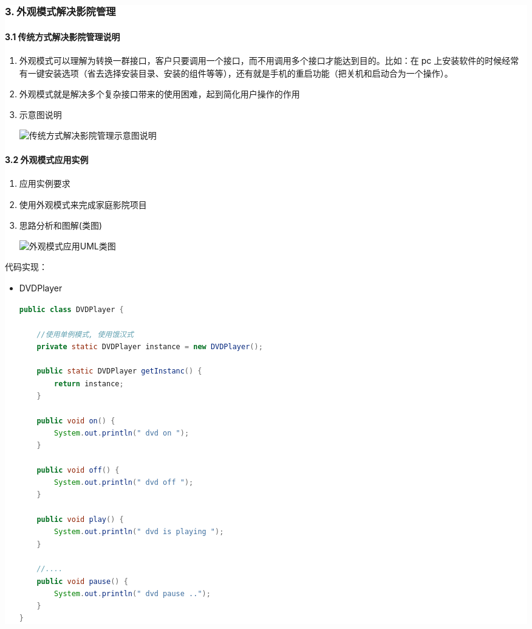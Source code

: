 
### 3. 外观模式解决影院管理

#### 3.1 传统方式解决影院管理说明

1. 外观模式可以理解为转换一群接口，客户只要调用一个接口，而不用调用多个接口才能达到目的。比如：在 pc 上安装软件的时候经常有一键安装选项（省去选择安装目录、安装的组件等等），还有就是手机的重启功能（把关机和启动合为一个操作）。

2. 外观模式就是解决多个复杂接口带来的使用困难，起到简化用户操作的作用

3. 示意图说明

   ![传统方式解决影院管理示意图说明](https://img-blog.csdnimg.cn/20210711201321136.png?x-oss-process=image/watermark,type_ZmFuZ3poZW5naGVpdGk,shadow_10,text_aHR0cHM6Ly9ibG9nLmNzZG4ubmV0L3dlaXhpbl80NjUzOTc5Mg==,size_16,color_FFFFFF,t_70)

#### 3.2 外观模式应用实例

1. 应用实例要求

2. 使用外观模式来完成家庭影院项目

3. 思路分析和图解(类图)

   ![外观模式应用UML类图](https://img-blog.csdnimg.cn/20210711201422438.png)



代码实现：

* DVDPlayer

  ```java
  public class DVDPlayer {
  
      //使用单例模式, 使用饿汉式
      private static DVDPlayer instance = new DVDPlayer();
  
      public static DVDPlayer getInstanc() {
          return instance;
      }
  
      public void on() { 
          System.out.println(" dvd on ");
      }
      
      public void off() { 
          System.out.println(" dvd off ");
      }
  
      public void play() {
          System.out.println(" dvd is playing ");
      }
      
      //....
      public void pause() { 
          System.out.println(" dvd pause ..");
      }
  }
  ```
